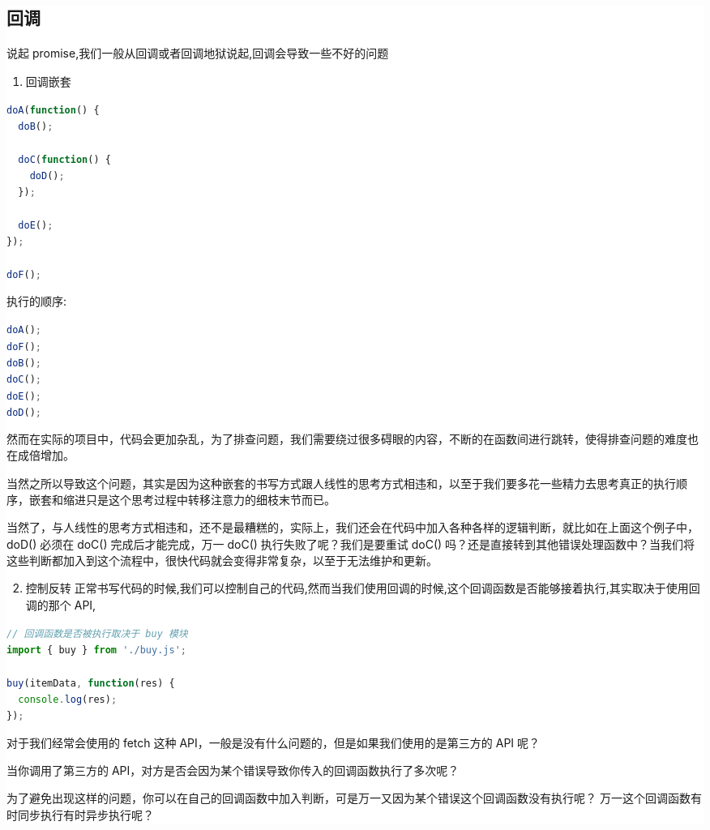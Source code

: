 ## 回调

说起 promise,我们一般从回调或者回调地狱说起,回调会导致一些不好的问题

1. 回调嵌套

```js
doA(function() {
  doB();

  doC(function() {
    doD();
  });

  doE();
});

doF();
```

执行的顺序:

```js
doA();
doF();
doB();
doC();
doE();
doD();
```

然而在实际的项目中，代码会更加杂乱，为了排查问题，我们需要绕过很多碍眼的内容，不断的在函数间进行跳转，使得排查问题的难度也在成倍增加。

当然之所以导致这个问题，其实是因为这种嵌套的书写方式跟人线性的思考方式相违和，以至于我们要多花一些精力去思考真正的执行顺序，嵌套和缩进只是这个思考过程中转移注意力的细枝末节而已。

当然了，与人线性的思考方式相违和，还不是最糟糕的，实际上，我们还会在代码中加入各种各样的逻辑判断，就比如在上面这个例子中，doD() 必须在 doC() 完成后才能完成，万一 doC() 执行失败了呢？我们是要重试 doC() 吗？还是直接转到其他错误处理函数中？当我们将这些判断都加入到这个流程中，很快代码就会变得非常复杂，以至于无法维护和更新。

2. 控制反转
   正常书写代码的时候,我们可以控制自己的代码,然而当我们使用回调的时候,这个回调函数是否能够接着执行,其实取决于使用回调的那个 API,

```js
// 回调函数是否被执行取决于 buy 模块
import { buy } from './buy.js';

buy(itemData, function(res) {
  console.log(res);
});
```

对于我们经常会使用的 fetch 这种 API，一般是没有什么问题的，但是如果我们使用的是第三方的 API 呢？

当你调用了第三方的 API，对方是否会因为某个错误导致你传入的回调函数执行了多次呢？

为了避免出现这样的问题，你可以在自己的回调函数中加入判断，可是万一又因为某个错误这个回调函数没有执行呢？
万一这个回调函数有时同步执行有时异步执行呢？
